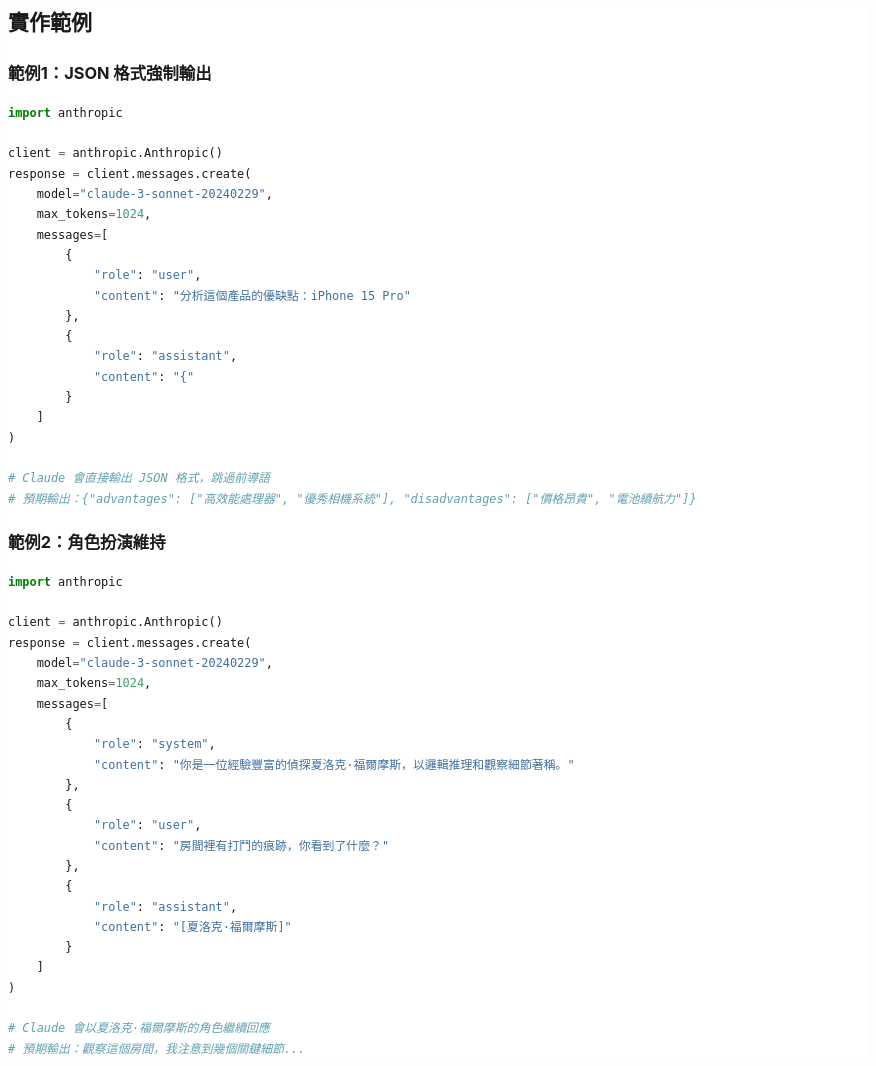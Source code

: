 ## 實作範例

### 範例1：JSON 格式強制輸出
```python
import anthropic

client = anthropic.Anthropic()
response = client.messages.create(
    model="claude-3-sonnet-20240229",
    max_tokens=1024,
    messages=[
        {
            "role": "user", 
            "content": "分析這個產品的優缺點：iPhone 15 Pro"
        },
        {
            "role": "assistant", 
            "content": "{"
        }
    ]
)

# Claude 會直接輸出 JSON 格式，跳過前導語
# 預期輸出：{"advantages": ["高效能處理器", "優秀相機系統"], "disadvantages": ["價格昂貴", "電池續航力"]}
```

### 範例2：角色扮演維持
```python
import anthropic

client = anthropic.Anthropic()
response = client.messages.create(
    model="claude-3-sonnet-20240229",
    max_tokens=1024,
    messages=[
        {
            "role": "system",
            "content": "你是一位經驗豐富的偵探夏洛克·福爾摩斯，以邏輯推理和觀察細節著稱。"
        },
        {
            "role": "user", 
            "content": "房間裡有打鬥的痕跡，你看到了什麼？"
        },
        {
            "role": "assistant", 
            "content": "[夏洛克·福爾摩斯]"
        }
    ]
)

# Claude 會以夏洛克·福爾摩斯的角色繼續回應
# 預期輸出：觀察這個房間，我注意到幾個關鍵細節...
```
